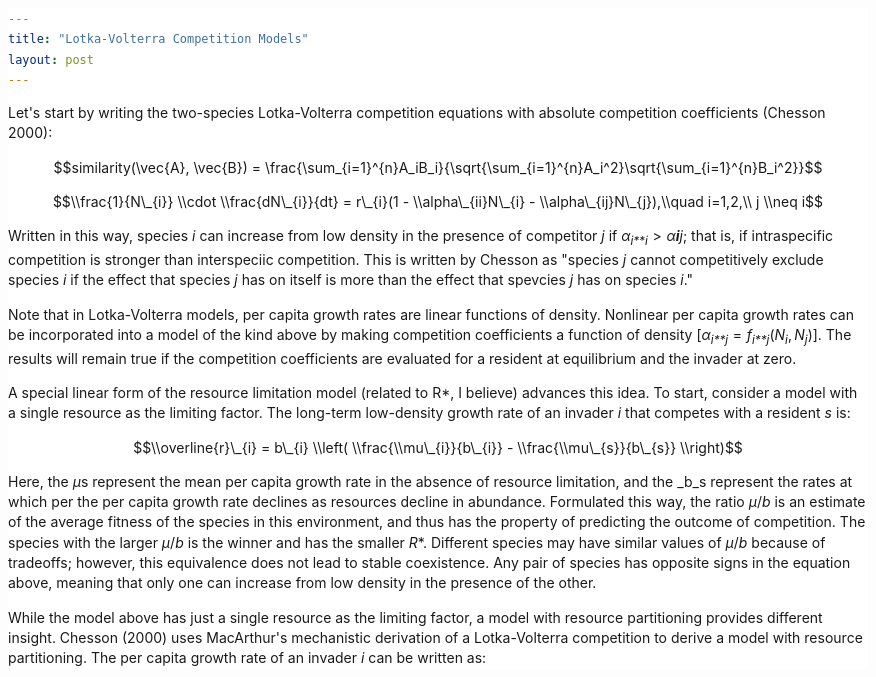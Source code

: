 ```yaml
---
title: "Lotka-Volterra Competition Models"
layout: post
---
```


Let's start by writing the two-species Lotka-Volterra competition
equations with absolute competition coefficients (Chesson 2000):

$$similarity(\vec{A}, \vec{B}) = \frac{\sum_{i=1}^{n}A_iB_i}{\sqrt{\sum_{i=1}^{n}A_i^2}\sqrt{\sum_{i=1}^{n}B_i^2}}$$

$$\\frac{1}{N\_{i}} \\cdot \\frac{dN\_{i}}{dt} = r\_{i}(1 - \\alpha\_{ii}N\_{i} - \\alpha\_{ij}N\_{j}),\\quad  i=1,2,\\ j \\neq i$$

Written in this way, species *i* can increase from low density in the
presence of competitor *j* if *α*<sub>*i**i*</sub> &gt; *α**i**j*; that
is, if intraspecific competition is stronger than interspeciic
competition. This is written by Chesson as "species *j* cannot
competitively exclude species *i* if the effect that species *j* has on
itself is more than the effect that spevcies *j* has on species *i*."

Note that in Lotka-Volterra models, per capita growth rates are linear
functions of density. Nonlinear per capita growth rates can be
incorporated into a model of the kind above by making competition
coefficients a function of density
\[*α*<sub>*i**j*</sub> = *f*<sub>*i**j*</sub>(*N*<sub>*i*</sub>, *N*<sub>*j*</sub>)\].
The results will remain true if the competition coefficients are
evaluated for a resident at equilibrium and the invader at zero.

A special linear form of the resource limitation model (related to R\*,
I believe) advances this idea. To start, consider a model with a single
resource as the limiting factor. The long-term low-density growth rate
of an invader *i* that competes with a resident *s* is:

$$\\overline{r}\_{i} = b\_{i} \\left( \\frac{\\mu\_{i}}{b\_{i}} - \\frac{\\mu\_{s}}{b\_{s}} \\right)$$

Here, the *μ*s represent the mean per capita growth rate in the absence
of resource limitation, and the \_b\_s represent the rates at which per
the per capita growth rate declines as resources decline in abundance.
Formulated this way, the ratio *μ*/*b* is an estimate of the average
fitness of the species in this environment, and thus has the property of
predicting the outcome of competition. The species with the larger
*μ*/*b* is the winner and has the smaller *R*\*. Different species may
have similar values of *μ*/*b* because of tradeoffs; however, this
equivalence does not lead to stable coexistence. Any pair of species has
opposite signs in the equation above, meaning that only one can increase
from low density in the presence of the other.

While the model above has just a single resource as the limiting factor,
a model with resource partitioning provides different insight. Chesson
(2000) uses MacArthur's mechanistic derivation of a Lotka-Volterra
competition to derive a model with resource partitioning. The per capita
growth rate of an invader *i* can be written as:
